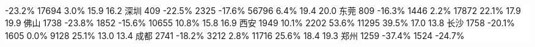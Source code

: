 -23.2%
17694
3.0%
15.9
16.2
深圳
409
-22.5%
2325
-17.6%
56796
6.4%
19.4
20.0
东莞
809
-16.3%
1446
2.2%
17872
22.1%
17.9
19.9
佛山
1738
-23.8%
1852
-15.6%
10655
10.8%
15.8
16.9
西安
1949
10.1%
2202
53.6%
11295
39.5%
17.0
13.8
长沙
1758
-20.1%
1605
0.0%
9128
25.1%
13.0
13.4
成都
2741
-18.2%
3212
2.8%
11716
25.6%
18.4
19.3
郑州
1259
-37.4%
1524
-24.7%
